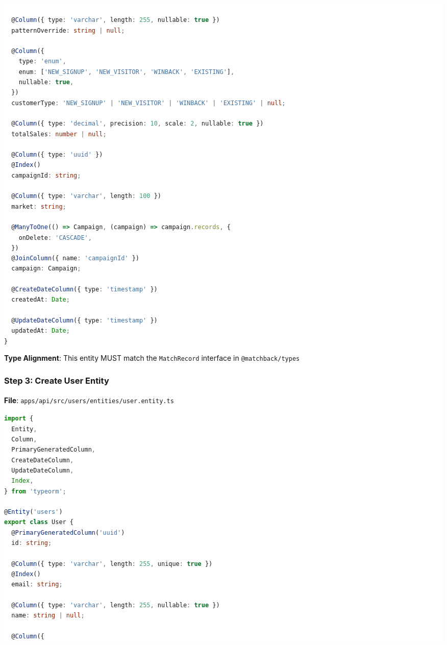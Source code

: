 ```typescript

  @Column({ type: 'varchar', length: 255, nullable: true })
  patternOverride: string | null;

  @Column({
    type: 'enum',
    enum: ['NEW_SIGNUP', 'NEW_VISITOR', 'WINBACK', 'EXISTING'],
    nullable: true,
  })
  customerType: 'NEW_SIGNUP' | 'NEW_VISITOR' | 'WINBACK' | 'EXISTING' | null;

  @Column({ type: 'decimal', precision: 10, scale: 2, nullable: true })
  totalSales: number | null;

  @Column({ type: 'uuid' })
  @Index()
  campaignId: string;

  @Column({ type: 'varchar', length: 100 })
  market: string;

  @ManyToOne(() => Campaign, (campaign) => campaign.records, {
    onDelete: 'CASCADE',
  })
  @JoinColumn({ name: 'campaignId' })
  campaign: Campaign;

  @CreateDateColumn({ type: 'timestamp' })
  createdAt: Date;

  @UpdateDateColumn({ type: 'timestamp' })
  updatedAt: Date;
}
```

**Type Alignment**: This entity MUST match the `MatchRecord` interface in `@matchback/types`

### Step 3: Create User Entity

**File**: `apps/api/src/users/entities/user.entity.ts`

```typescript
import {
  Entity,
  Column,
  PrimaryGeneratedColumn,
  CreateDateColumn,
  UpdateDateColumn,
  Index,
} from 'typeorm';

@Entity('users')
export class User {
  @PrimaryGeneratedColumn('uuid')
  id: string;

  @Column({ type: 'varchar', length: 255, unique: true })
  @Index()
  email: string;

  @Column({ type: 'varchar', length: 255, nullable: true })
  name: string | null;

  @Column({
```